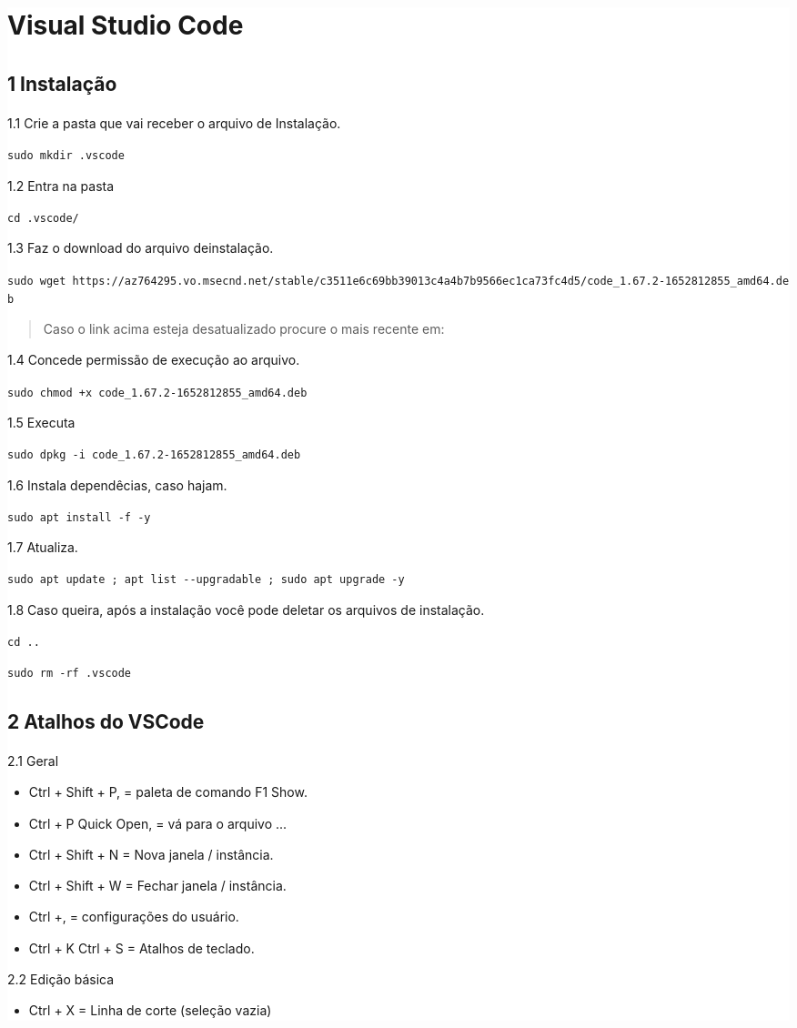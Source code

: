 Visual Studio Code
======================================================

1 Instalação
----------------------------------------------------------------

1.1 Crie a pasta que vai receber o arquivo de Instalação.

`sudo mkdir .vscode`

1.2 Entra na pasta

`cd .vscode/`

1.3 Faz o download do arquivo deinstalação.

`sudo wget https://az764295.vo.msecnd.net/stable/c3511e6c69bb39013c4a4b7b9566ec1ca73fc4d5/code_1.67.2-1652812855_amd64.deb`

> Caso o link acima esteja desatualizado procure o mais recente em: 

1.4 Concede permissão de execução ao arquivo.

`sudo chmod +x code_1.67.2-1652812855_amd64.deb`

1.5 Executa

`sudo dpkg -i code_1.67.2-1652812855_amd64.deb`

1.6 Instala dependêcias, caso hajam.

`sudo apt install -f -y`

1.7 Atualiza.

`sudo apt update ; apt list --upgradable ; sudo apt upgrade -y`

1.8 Caso queira, após a instalação você pode deletar os arquivos de instalação.

`cd ..`

`sudo rm -rf .vscode`

2 Atalhos do VSCode
------------------------------------------------------

2.1 Geral

* Ctrl + Shift + P, = paleta de comando F1 Show.

* Ctrl + P Quick Open, = vá para o arquivo ...

* Ctrl + Shift + N = Nova janela / instância.

* Ctrl + Shift + W = Fechar janela / instância.

* Ctrl +, = configurações do usuário.

* Ctrl + K Ctrl + S = Atalhos de teclado.

2.2 Edição básica

* Ctrl + X = Linha de corte (seleção vazia) 

